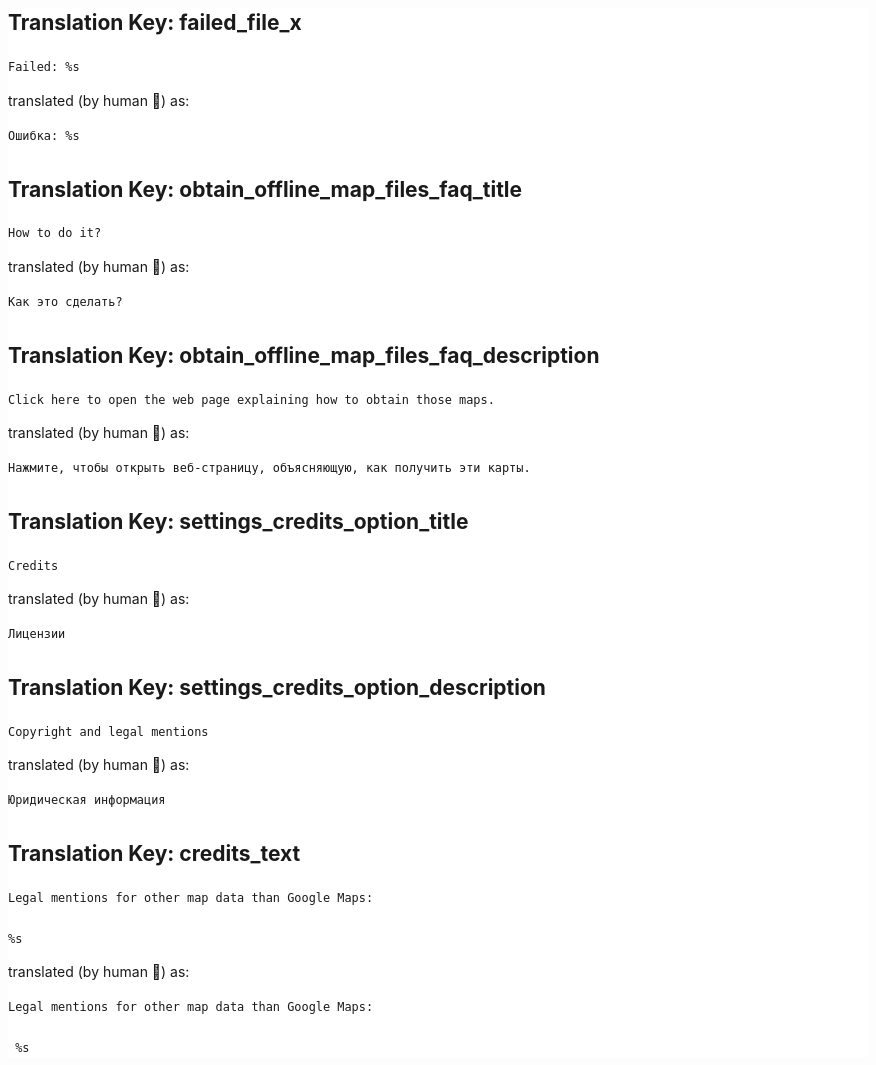 
## Translation Key: failed_file_x
```
Failed: %s
```
translated (by human 👀) as:
```
Ошибка: %s
```


## Translation Key: obtain_offline_map_files_faq_title
```
How to do it?
```
translated (by human 👀) as:
```
Как это сделать?
```


## Translation Key: obtain_offline_map_files_faq_description
```
Click here to open the web page explaining how to obtain those maps.
```
translated (by human 👀) as:
```
Нажмите, чтобы открыть веб-страницу, объясняющую, как получить эти карты.
```


## Translation Key: settings_credits_option_title
```
Credits
```
translated (by human 👀) as:
```
Лицензии
```


## Translation Key: settings_credits_option_description
```
Copyright and legal mentions
```
translated (by human 👀) as:
```
Юридическая информация
```


## Translation Key: credits_text
```
Legal mentions for other map data than Google Maps:

%s
```
translated (by human 👀) as:
```
Legal mentions for other map data than Google Maps:
 
 %s
```
